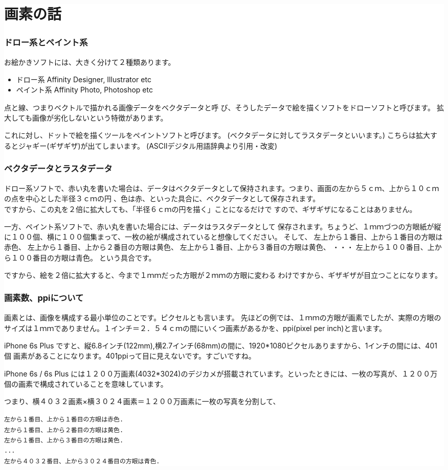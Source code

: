# 画素の話

### ドロー系とペイント系  

お絵かきソフトには、大きく分けて２種類あります。

* ドロー系
Affinity Designer, Illustrator etc
* ペイント系
Affinity Photo, Photoshop etc

点と線、つまりベクトルで描かれる画像データをベクタデータと呼
び、そうしたデータで絵を描くソフトをドローソフトと呼びます。
拡大しても画像が劣化しないという特徴があります。

これに対し、ドットで絵を描くツールをペイントソフトと呼びます。
(ベクタデータに対してラスタデータといいます。)
こちらは拡大するとジャギー(ギザギザ)が出てしまいます。
(ASCIIデジタル用語辞典より引用・改変)

### ベクタデータとラスタデータ  

ドロー系ソフトで、赤い丸を書いた場合は、データはベクタデータとして保持されます。つまり、画面の左から５ｃｍ、上から１０ｃｍの点を中心とした半径３ｃｍの円
、色は赤、といった具合に、ベクタデータとして保存されます。  
ですから、この丸を２倍に拡大しても、「半径６ｃｍの円を描く」ことになるだけで
すので、ギザギザになることはありません。

一方、ペイント系ソフトで、赤い丸を書いた場合には、データはラスタデータとして
保存されます。ちょうど、１ｍｍづつの方眼紙が縦に１００個、横に１００個集まって、一枚の絵が構成されていると想像してください。
そして、
左上から１番目、上から１番目の方眼は赤色、
左上から１番目、上から２番目の方眼は黄色、
左上から１番目、上から３番目の方眼は黄色、
・・・
左上から１００番目、上から１００番目の方眼は青色。
という具合です。

ですから、絵を２倍に拡大すると、今まで１ｍｍだった方眼が２ｍｍの方眼に変わる
わけですから、ギザギザが目立つことになります。

### 画素数、ppiについて

画素とは、画像を構成する最小単位のことです。ピクセルとも言います。
先ほどの例では、１ｍｍの方眼が画素でしたが、実際の方眼のサイズは１ｍｍでありません。１インチ＝２．５４ｃｍの間にいくつ画素があるかを、ppi(pixel per inch)と言います。

iPhone 6s Plus ですと、縦6.8インチ(122mm),横2.7インチ(68mm)の間に、1920*1080ピクセルありますから、1インチの間には、401個 画素があることになります。401ppiって目に見えないです。すごいですね。

iPhone 6s / 6s Plus には１２００万画素(4032*3024)のデジカメが搭載されています。といったときには、一枚の写真が、１２００万個の画素で構成されていることを意味しています。

つまり、横４０３２画素×横３０２４画素＝１２００万画素に一枚の写真を分割して、

```
左から１番目、上から１番目の方眼は赤色.  
左から１番目、上から２番目の方眼は黄色.    
左から１番目、上から３番目の方眼は黄色.    
...  
左から４０３２番目、上から３０２４番目の方眼は青色.  
```
